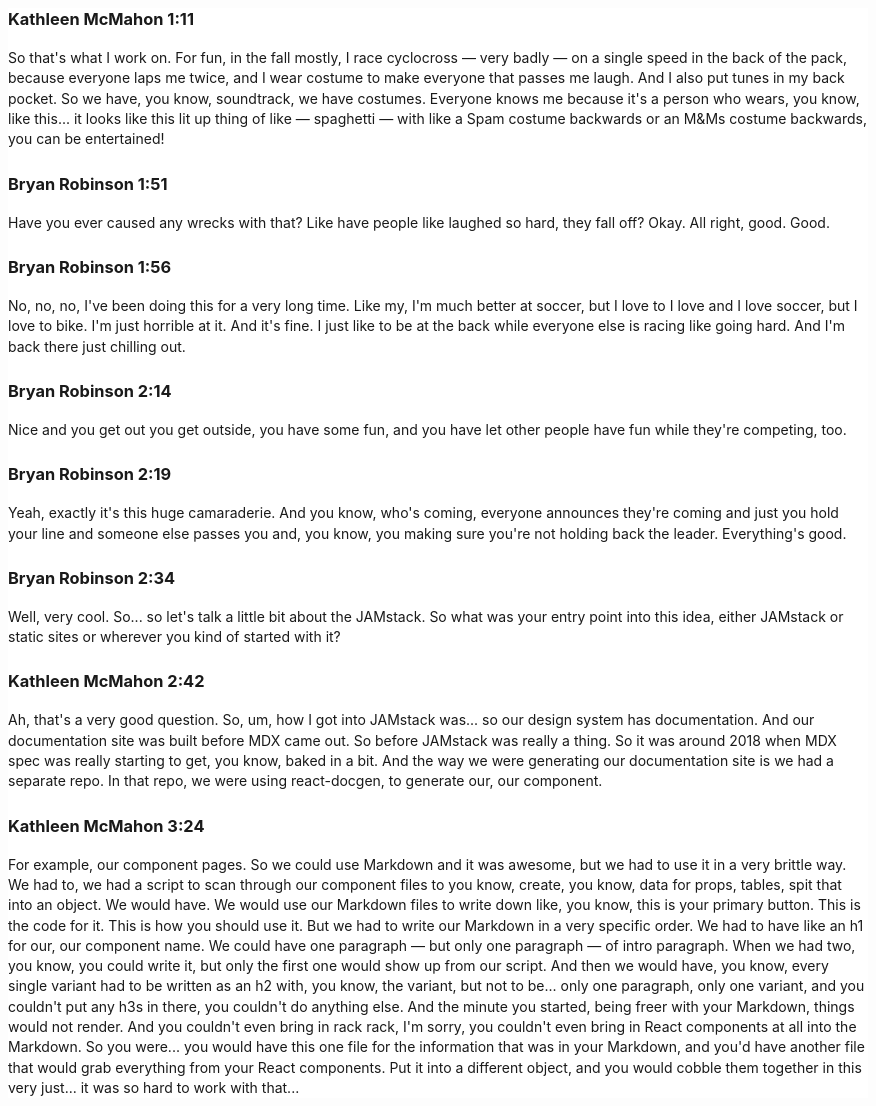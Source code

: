 ### Kathleen McMahon  1:11  
So that's what I work on. For fun, in the fall mostly, I race cyclocross — very badly — on a single speed in the back of the pack, because everyone laps me twice, and I wear costume to make everyone that passes me laugh. And I also put tunes in my back pocket. So we have, you know, soundtrack, we have costumes. Everyone knows me because it's a person who wears, you know, like this... it looks like this lit up thing of like — spaghetti — with like a Spam costume backwards or an M&Ms costume backwards, you can be entertained!

### Bryan Robinson  1:51  
Have you ever caused any wrecks with that? Like have people like laughed so hard, they fall off? Okay. All right, good. Good.

### Bryan Robinson  1:56  
No, no, no, I've been doing this for a very long time. Like my, I'm much better at soccer, but I love to I love and I love soccer, but I love to bike. I'm just horrible at it. And it's fine. I just like to be at the back while everyone else is racing like going hard. And I'm back there just chilling out.

### Bryan Robinson  2:14  
Nice and you get out you get outside, you have some fun, and you have let other people have fun while they're competing, too.

### Bryan Robinson  2:19  
Yeah, exactly it's this huge camaraderie. And you know, who's coming, everyone announces they're coming and just you hold your line and someone else passes you and, you know, you making sure you're not holding back the leader. Everything's good.

### Bryan Robinson  2:34  
Well, very cool. So... so let's talk a little bit about the JAMstack. So what was your entry point into this idea, either JAMstack or static sites or wherever you kind of started with it?

### Kathleen McMahon  2:42  
Ah, that's a very good question. So, um, how I got into JAMstack was... so our design system has documentation. And our documentation site was built before MDX came out. So before JAMstack was really a thing. So it was around 2018 when MDX spec was really starting to get, you know, baked in a bit. And the way we were generating our documentation site is we had a separate repo. In that repo, we were using react-docgen, to generate our, our component. 

### Kathleen McMahon  3:24  
For example, our component pages. So we could use Markdown and it was awesome, but we had to use it in a very brittle way. We had to, we had a script to scan through our component files to you know, create, you know, data for props, tables, spit that into an object. We would have. We would use our Markdown files to write down like, you know, this is your primary button. This is the code for it. This is how you should use it. But we had to write our Markdown in a very specific order. We had to have like an h1 for our, our component name. We could have one paragraph — but only one paragraph — of intro paragraph. When we had two, you know, you could write it, but only the first one would show up from our script. And then we would have, you know, every single variant had to be written as an h2 with, you know, the variant, but not to be... only one paragraph, only one variant, and you couldn't put any h3s in there, you couldn't do anything else. And the minute you started, being freer with your Markdown, things would not render. And you couldn't even bring in rack rack, I'm sorry, you couldn't even bring in React components at all into the Markdown. So you were... you would have this one file for the information that was in your Markdown, and you'd have another file that would grab everything from your React components. Put it into a different object, and you would cobble them together in this very just... it was so hard to work with that... 
